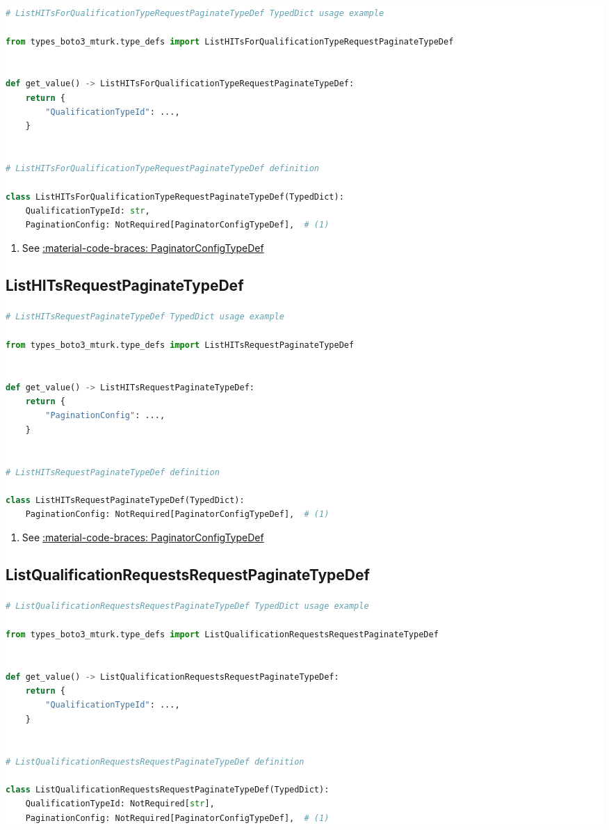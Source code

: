 ```python
# ListHITsForQualificationTypeRequestPaginateTypeDef TypedDict usage example

from types_boto3_mturk.type_defs import ListHITsForQualificationTypeRequestPaginateTypeDef


def get_value() -> ListHITsForQualificationTypeRequestPaginateTypeDef:
    return {
        "QualificationTypeId": ...,
    }


# ListHITsForQualificationTypeRequestPaginateTypeDef definition

class ListHITsForQualificationTypeRequestPaginateTypeDef(TypedDict):
    QualificationTypeId: str,
    PaginationConfig: NotRequired[PaginatorConfigTypeDef],  # (1)
```

1. See [:material-code-braces: PaginatorConfigTypeDef](./type_defs.md#paginatorconfigtypedef)

## ListHITsRequestPaginateTypeDef

```python
# ListHITsRequestPaginateTypeDef TypedDict usage example

from types_boto3_mturk.type_defs import ListHITsRequestPaginateTypeDef


def get_value() -> ListHITsRequestPaginateTypeDef:
    return {
        "PaginationConfig": ...,
    }


# ListHITsRequestPaginateTypeDef definition

class ListHITsRequestPaginateTypeDef(TypedDict):
    PaginationConfig: NotRequired[PaginatorConfigTypeDef],  # (1)
```

1. See [:material-code-braces: PaginatorConfigTypeDef](./type_defs.md#paginatorconfigtypedef)

## ListQualificationRequestsRequestPaginateTypeDef

```python
# ListQualificationRequestsRequestPaginateTypeDef TypedDict usage example

from types_boto3_mturk.type_defs import ListQualificationRequestsRequestPaginateTypeDef


def get_value() -> ListQualificationRequestsRequestPaginateTypeDef:
    return {
        "QualificationTypeId": ...,
    }


# ListQualificationRequestsRequestPaginateTypeDef definition

class ListQualificationRequestsRequestPaginateTypeDef(TypedDict):
    QualificationTypeId: NotRequired[str],
    PaginationConfig: NotRequired[PaginatorConfigTypeDef],  # (1)
```
